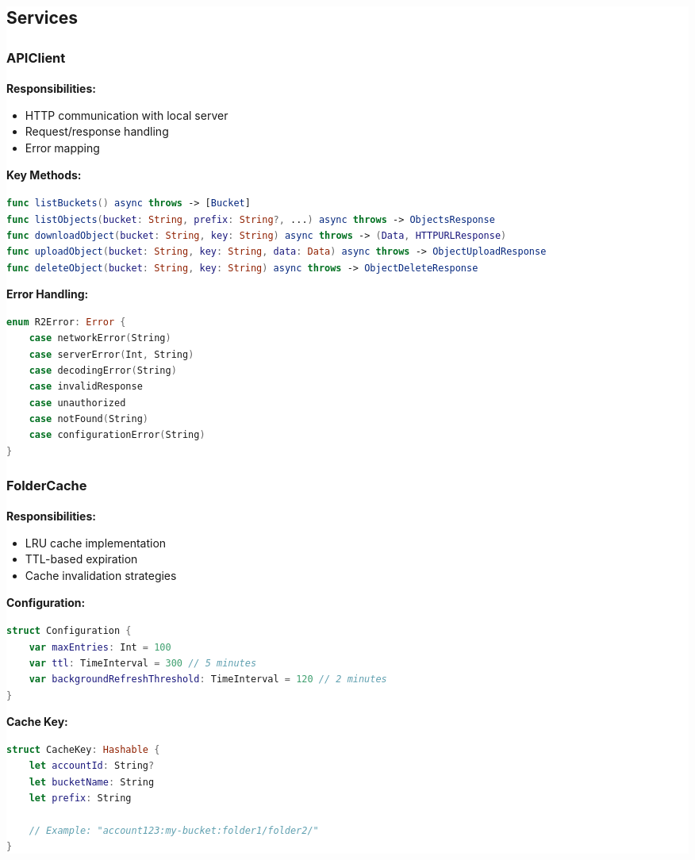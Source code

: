 ## Services

### APIClient

**Responsibilities:**
- HTTP communication with local server
- Request/response handling
- Error mapping

**Key Methods:**
```swift
func listBuckets() async throws -> [Bucket]
func listObjects(bucket: String, prefix: String?, ...) async throws -> ObjectsResponse
func downloadObject(bucket: String, key: String) async throws -> (Data, HTTPURLResponse)
func uploadObject(bucket: String, key: String, data: Data) async throws -> ObjectUploadResponse
func deleteObject(bucket: String, key: String) async throws -> ObjectDeleteResponse
```

**Error Handling:**
```swift
enum R2Error: Error {
    case networkError(String)
    case serverError(Int, String)
    case decodingError(String)
    case invalidResponse
    case unauthorized
    case notFound(String)
    case configurationError(String)
}
```

### FolderCache

**Responsibilities:**
- LRU cache implementation
- TTL-based expiration
- Cache invalidation strategies

**Configuration:**
```swift
struct Configuration {
    var maxEntries: Int = 100
    var ttl: TimeInterval = 300 // 5 minutes
    var backgroundRefreshThreshold: TimeInterval = 120 // 2 minutes
}
```

**Cache Key:**
```swift
struct CacheKey: Hashable {
    let accountId: String?
    let bucketName: String
    let prefix: String

    // Example: "account123:my-bucket:folder1/folder2/"
}
```
